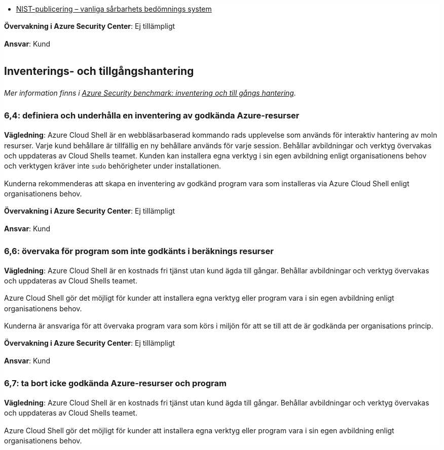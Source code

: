 - [NIST-publicering – vanliga sårbarhets bedömnings system](https://www.nist.gov/publications/common-vulnerability-scoring-system)

**Övervakning i Azure Security Center**: Ej tillämpligt

**Ansvar**: Kund

## <a name="inventory-and-asset-management"></a>Inventerings- och tillgångshantering

*Mer information finns i [Azure Security benchmark: inventering och till gångs hantering](../security/benchmarks/security-control-inventory-asset-management.md).*

### <a name="64-define-and-maintain-an-inventory-of-approved-azure-resources"></a>6,4: definiera och underhålla en inventering av godkända Azure-resurser

**Vägledning**: Azure Cloud Shell är en webbläsarbaserad kommando rads upplevelse som används för interaktiv hantering av moln resurser.  Varje kund behållare är tillfällig en ny behållare används för varje session.  Behållar avbildningar och verktyg övervakas och uppdateras av Cloud Shells teamet.  Kunden kan installera egna verktyg i sin egen avbildning enligt organisationens behov och verktygen kräver inte `sudo` behörigheter under installationen.

Kunderna rekommenderas att skapa en inventering av godkänd program vara som installeras via Azure Cloud Shell enligt organisationens behov.

**Övervakning i Azure Security Center**: Ej tillämpligt

**Ansvar**: Kund

### <a name="66-monitor-for-unapproved-software-applications-within-compute-resources"></a>6,6: övervaka för program som inte godkänts i beräknings resurser

**Vägledning**: Azure Cloud Shell är en kostnads fri tjänst utan kund ägda till gångar.  Behållar avbildningar och verktyg övervakas och uppdateras av Cloud Shells teamet. 

Azure Cloud Shell gör det möjligt för kunder att installera egna verktyg eller program vara i sin egen avbildning enligt organisationens behov.

Kunderna är ansvariga för att övervaka program vara som körs i miljön för att se till att de är godkända per organisations princip.

**Övervakning i Azure Security Center**: Ej tillämpligt

**Ansvar**: Kund

### <a name="67-remove-unapproved-azure-resources-and-software-applications"></a>6,7: ta bort icke godkända Azure-resurser och program

**Vägledning**: Azure Cloud Shell är en kostnads fri tjänst utan kund ägda till gångar.  Behållar avbildningar och verktyg övervakas och uppdateras av Cloud Shells teamet. 

Azure Cloud Shell gör det möjligt för kunder att installera egna verktyg eller program vara i sin egen avbildning enligt organisationens behov.
